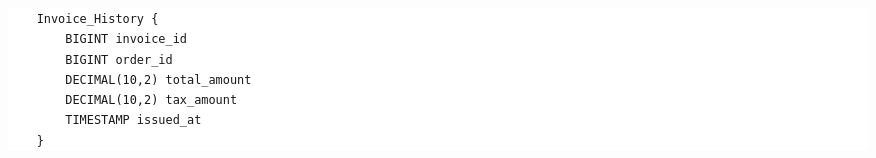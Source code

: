 ```mermaid
	Invoice_History {
		BIGINT invoice_id
		BIGINT order_id
		DECIMAL(10,2) total_amount
		DECIMAL(10,2) tax_amount
		TIMESTAMP issued_at
	}
```
